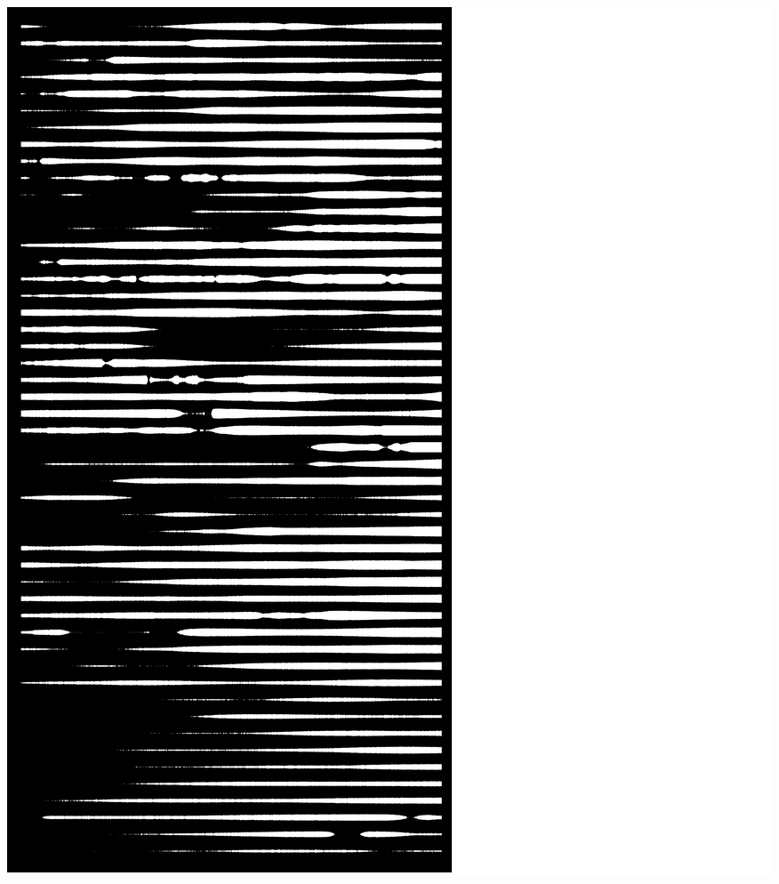   <a href="/assets/img/shapes_shadows/17_lines.png" data-lightbox="all" id="pl17" data-title="Jackson Park Lagoon I, 'woodcut.'"><img   class="thumb_rip" src="/assets/img/shapes_shadows/17_lines.png" alt=""/></a>
  <a href="/assets/img/shapes_shadows/18_water.png" data-lightbox="all" id="pw18" data-title="Jackson Park Lagoon II, photograph."><img  class="thumb_rip" src="/assets/img/shapes_shadows/18_water.png" alt=""/></a>
